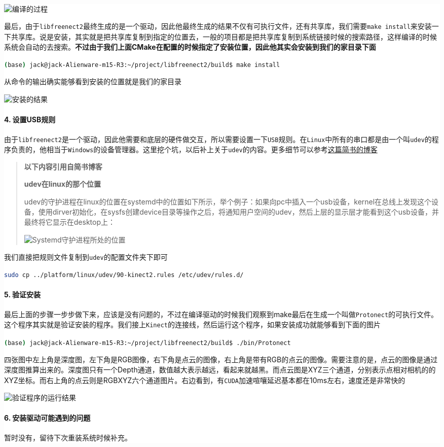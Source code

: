 ![编译的过程](https://jack-1307599355.cos.ap-shanghai.myqcloud.com/img/image-20211118185715177.png)

最后，由于`libfreenect2`最终生成的是一个驱动，因此他最终生成的结果不仅有可执行文件，还有共享库，我们需要`make install`来安装一下共享库。说是安装，其实就是把共享库复制到指定的位置去，一般的项目都是把共享库复制到系统链接时候的搜索路径，这样编译的时候系统会自动的去搜索。**不过由于我们上面CMake在配置的时候指定了安装位置，因此他其实会安装到我们的家目录下面**

```bash
(base) jack@jack-Alienware-m15-R3:~/project/libfreenect2/build$ make install
```

从命令的输出确实能够看到安装的位置就是我们的家目录

![安装的结果](https://jack-1307599355.cos.ap-shanghai.myqcloud.com/img/image-20211118190908729.png)



#### 4. 设置USB规则

由于`libfreenect2`是一个驱动，因此他需要和底层的硬件做交互，所以需要设置一下`USB`规则。在`Linux`中所有的串口都是由一个叫`udev`的程序负责的，他相当于`Windows`的设备管理器。这里挖个坑，以后补上关于`udev`的内容。更多细节可以参考[这篇简书的博客](https://www.jianshu.com/p/dd6cecd7755a)

> **以下内容引用自简书博客**
>
> **udev在linux的那个位置**
>
> udev的守护进程在linux的位置在systemd中的位置如下所示，举个例子：如果向pc中插入一个usb设备，kernel在总线上发现这个设备，使用dirver初始化，在sysfs创建device目录等操作之后，将通知用户空间的udev，然后上层的显示层才能看到这个usb设备，并最终将它显示在desktop上：
>
> ![Systemd守护进程所处的位置](https://jack-1307599355.cos.ap-shanghai.myqcloud.com/img/330043-6ecf51d6a519b4fe.png)



我们直接把规则文件复制到`udev`的配置文件夹下即可

```bash
sudo cp ../platform/linux/udev/90-kinect2.rules /etc/udev/rules.d/
```



#### 5. 验证安装

最后上面的步骤一步步做下来，应该是没有问题的，不过在编译驱动的时候我们观察到make最后在生成一个叫做`Protonect`的可执行文件。这个程序其实就是验证安装的程序。我们接上`Kinect`的连接线，然后运行这个程序，如果安装成功就能够看到下面的图片

```bash
(base) jack@jack-Alienware-m15-R3:~/project/libfreenect2/build$ ./bin/Protonect 
```

四张图中左上角是深度图，左下角是RGB图像，右下角是点云的图像，右上角是带有RGB的点云的图像。需要注意的是，点云的图像是通过深度图推算出来的。深度图只有一个Depth通道，数值越大表示越远，看起来就越黑。而点云图是XYZ三个通道，分别表示点相对相机的的XYZ坐标。而右上角的点云则是RGBXYZ六个通道图片。右边看到，有`CUDA`加速喧嚷延迟基本都在10ms左右，速度还是非常快的

![验证程序的运行结果](https://jack-1307599355.cos.ap-shanghai.myqcloud.com/img/image-20211118193300100.png)



#### 6. 安装驱动可能遇到的问题

暂时没有，留待下次重装系统时候补充。


